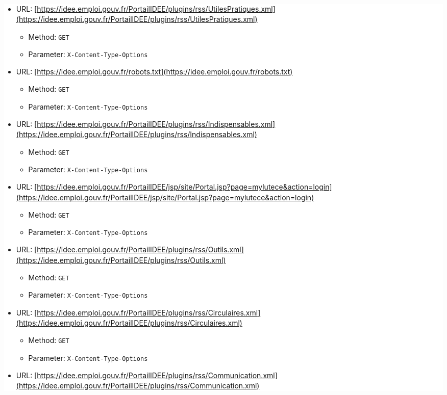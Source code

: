   
  
* URL: [https://idee.emploi.gouv.fr/PortailIDEE/plugins/rss/UtilesPratiques.xml](https://idee.emploi.gouv.fr/PortailIDEE/plugins/rss/UtilesPratiques.xml)
  
  
  * Method: `GET`
  
  
  * Parameter: `X-Content-Type-Options`
  
  
  
  
* URL: [https://idee.emploi.gouv.fr/robots.txt](https://idee.emploi.gouv.fr/robots.txt)
  
  
  * Method: `GET`
  
  
  * Parameter: `X-Content-Type-Options`
  
  
  
  
* URL: [https://idee.emploi.gouv.fr/PortailIDEE/plugins/rss/Indispensables.xml](https://idee.emploi.gouv.fr/PortailIDEE/plugins/rss/Indispensables.xml)
  
  
  * Method: `GET`
  
  
  * Parameter: `X-Content-Type-Options`
  
  
  
  
* URL: [https://idee.emploi.gouv.fr/PortailIDEE/jsp/site/Portal.jsp?page=mylutece&action=login](https://idee.emploi.gouv.fr/PortailIDEE/jsp/site/Portal.jsp?page=mylutece&action=login)
  
  
  * Method: `GET`
  
  
  * Parameter: `X-Content-Type-Options`
  
  
  
  
* URL: [https://idee.emploi.gouv.fr/PortailIDEE/plugins/rss/Outils.xml](https://idee.emploi.gouv.fr/PortailIDEE/plugins/rss/Outils.xml)
  
  
  * Method: `GET`
  
  
  * Parameter: `X-Content-Type-Options`
  
  
  
  
* URL: [https://idee.emploi.gouv.fr/PortailIDEE/plugins/rss/Circulaires.xml](https://idee.emploi.gouv.fr/PortailIDEE/plugins/rss/Circulaires.xml)
  
  
  * Method: `GET`
  
  
  * Parameter: `X-Content-Type-Options`
  
  
  
  
* URL: [https://idee.emploi.gouv.fr/PortailIDEE/plugins/rss/Communication.xml](https://idee.emploi.gouv.fr/PortailIDEE/plugins/rss/Communication.xml)
  